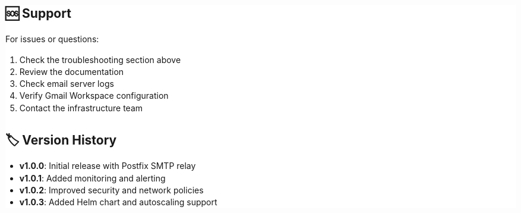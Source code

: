 ## 🆘 Support

For issues or questions:

1. Check the troubleshooting section above
2. Review the documentation
3. Check email server logs
4. Verify Gmail Workspace configuration
5. Contact the infrastructure team

## 🏷️ Version History

- **v1.0.0**: Initial release with Postfix SMTP relay
- **v1.0.1**: Added monitoring and alerting
- **v1.0.2**: Improved security and network policies
- **v1.0.3**: Added Helm chart and autoscaling support
